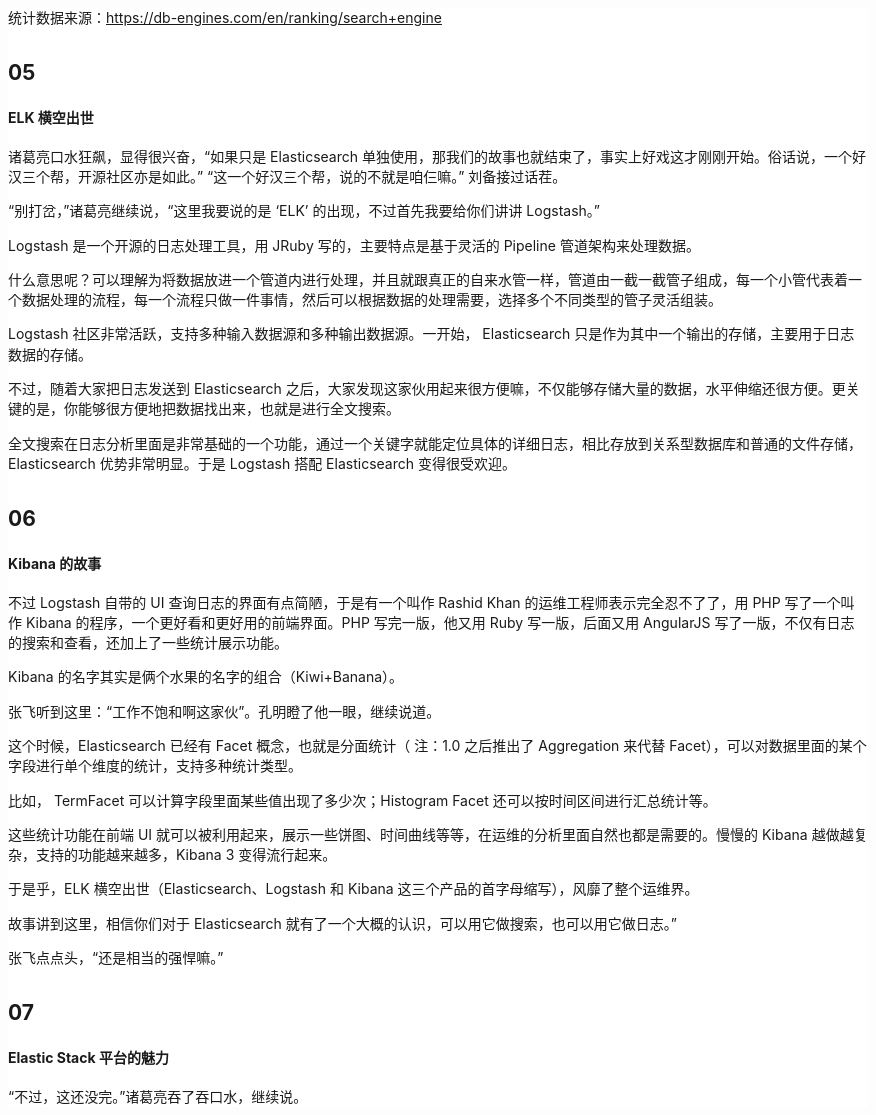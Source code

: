 

统计数据来源：https://db-engines.com/en/ranking/search+engine



## 05

#### ELK 横空出世

诸葛亮口水狂飙，显得很兴奋，“如果只是 Elasticsearch 单独使用，那我们的故事也就结束了，事实上好戏这才刚刚开始。俗话说，一个好汉三个帮，开源社区亦是如此。”
“这一个好汉三个帮，说的不就是咱仨嘛。” 刘备接过话茬。

“别打岔，”诸葛亮继续说，“这里我要说的是 ‘ELK’ 的出现，不过首先我要给你们讲讲 Logstash。”

Logstash 是一个开源的日志处理工具，用 JRuby 写的，主要特点是基于灵活的 Pipeline 管道架构来处理数据。

什么意思呢？可以理解为将数据放进一个管道内进行处理，并且就跟真正的自来水管一样，管道由一截一截管子组成，每一个小管代表着一个数据处理的流程，每一个流程只做一件事情，然后可以根据数据的处理需要，选择多个不同类型的管子灵活组装。

Logstash 社区非常活跃，支持多种输入数据源和多种输出数据源。一开始， Elasticsearch 只是作为其中一个输出的存储，主要用于日志数据的存储。

不过，随着大家把日志发送到 Elasticsearch 之后，大家发现这家伙用起来很方便嘛，不仅能够存储大量的数据，水平伸缩还很方便。更关键的是，你能够很方便地把数据找出来，也就是进行全文搜索。

全文搜索在日志分析里面是非常基础的一个功能，通过一个关键字就能定位具体的详细日志，相比存放到关系型数据库和普通的文件存储，Elasticsearch 优势非常明显。于是 Logstash 搭配 Elasticsearch 变得很受欢迎。



## 06

#### Kibana 的故事

不过 Logstash 自带的 UI 查询日志的界面有点简陋，于是有一个叫作 Rashid Khan 的运维工程师表示完全忍不了了，用 PHP 写了一个叫作 Kibana 的程序，一个更好看和更好用的前端界面。PHP 写完一版，他又用 Ruby 写一版，后面又用 AngularJS 写了一版，不仅有日志的搜索和查看，还加上了一些统计展示功能。

Kibana 的名字其实是俩个水果的名字的组合（Kiwi+Banana）。

张飞听到这里：“工作不饱和啊这家伙”。孔明瞪了他一眼，继续说道。

这个时候，Elasticsearch 已经有 Facet 概念，也就是分面统计（ 注：1.0 之后推出了 Aggregation 来代替 Facet），可以对数据里面的某个字段进行单个维度的统计，支持多种统计类型。

比如， TermFacet 可以计算字段里面某些值出现了多少次；Histogram Facet 还可以按时间区间进行汇总统计等。

这些统计功能在前端 UI 就可以被利用起来，展示一些饼图、时间曲线等等，在运维的分析里面自然也都是需要的。慢慢的 Kibana 越做越复杂，支持的功能越来越多，Kibana 3 变得流行起来。

于是乎，ELK 横空出世（Elasticsearch、Logstash 和 Kibana 这三个产品的首字母缩写），风靡了整个运维界。

故事讲到这里，相信你们对于 Elasticsearch 就有了一个大概的认识，可以用它做搜索，也可以用它做日志。”

张飞点点头，“还是相当的强悍嘛。”



## 07

#### Elastic Stack 平台的魅力

“不过，这还没完。”诸葛亮吞了吞口水，继续说。
